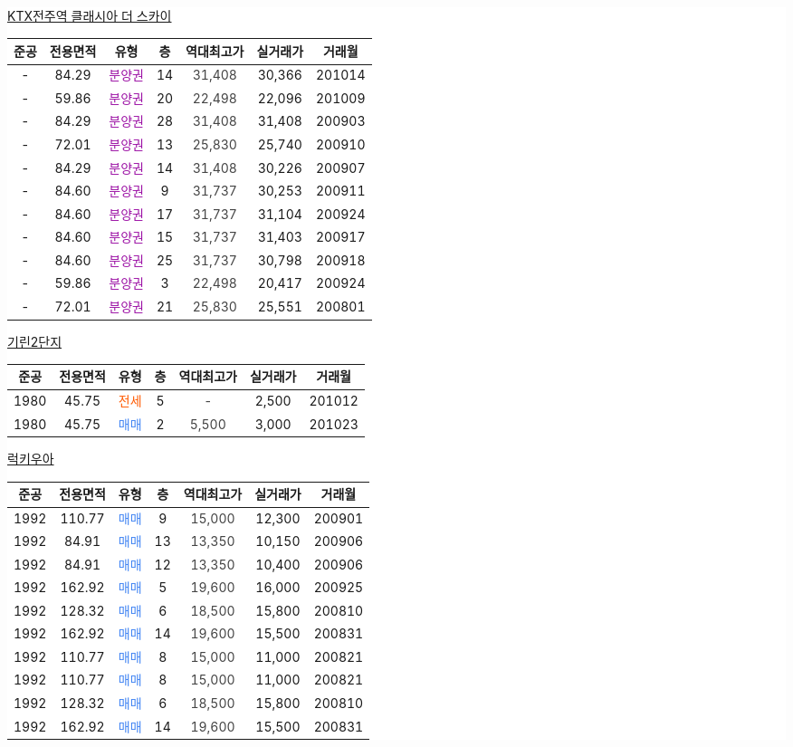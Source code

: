 
[KTX전주역 클래시아 더 스카이](https://search.naver.com/search.naver?query=%EC%A0%84%EB%9D%BC%EB%B6%81%EB%8F%84+%EC%A0%84%EC%A3%BC%EC%8B%9C+%EB%8D%95%EC%A7%84%EA%B5%AC+%EC%9A%B0%EC%95%84%EB%8F%993%EA%B0%80+KTX%EC%A0%84%EC%A3%BC%EC%97%AD+%ED%81%B4%EB%9E%98%EC%8B%9C%EC%95%84+%EB%8D%94+%EC%8A%A4%EC%B9%B4%EC%9D%B4)

|준공|전용면적|유형|층|역대최고가|실거래가|거래월|
|:---:|:---:|:---:|:---:|:---:|:---:|:---:|
|-|84.29|<span style="color:#9C11A5">분양권</span>|14|<span style="color:#444444">31,408</span>|30,366|201014|
|-|59.86|<span style="color:#9C11A5">분양권</span>|20|<span style="color:#444444">22,498</span>|22,096|201009|
|-|84.29|<span style="color:#9C11A5">분양권</span>|28|<span style="color:#444444">31,408</span>|31,408|200903|
|-|72.01|<span style="color:#9C11A5">분양권</span>|13|<span style="color:#444444">25,830</span>|25,740|200910|
|-|84.29|<span style="color:#9C11A5">분양권</span>|14|<span style="color:#444444">31,408</span>|30,226|200907|
|-|84.60|<span style="color:#9C11A5">분양권</span>|9|<span style="color:#444444">31,737</span>|30,253|200911|
|-|84.60|<span style="color:#9C11A5">분양권</span>|17|<span style="color:#444444">31,737</span>|31,104|200924|
|-|84.60|<span style="color:#9C11A5">분양권</span>|15|<span style="color:#444444">31,737</span>|31,403|200917|
|-|84.60|<span style="color:#9C11A5">분양권</span>|25|<span style="color:#444444">31,737</span>|30,798|200918|
|-|59.86|<span style="color:#9C11A5">분양권</span>|3|<span style="color:#444444">22,498</span>|20,417|200924|
|-|72.01|<span style="color:#9C11A5">분양권</span>|21|<span style="color:#444444">25,830</span>|25,551|200801|

[기린2단지](https://search.naver.com/search.naver?query=%EC%A0%84%EB%9D%BC%EB%B6%81%EB%8F%84+%EC%A0%84%EC%A3%BC%EC%8B%9C+%EB%8D%95%EC%A7%84%EA%B5%AC+%EC%9A%B0%EC%95%84%EB%8F%993%EA%B0%80+%EA%B8%B0%EB%A6%B02%EB%8B%A8%EC%A7%80)

|준공|전용면적|유형|층|역대최고가|실거래가|거래월|
|:---:|:---:|:---:|:---:|:---:|:---:|:---:|
|1980|45.75|<span style="color:#ff5a00">전세</span>|5|<span style="color:#444444">-</span>|2,500|201012|
|1980|45.75|<span style="color:#4285f3">매매</span>|2|<span style="color:#444444">5,500</span>|3,000|201023|

[럭키우아](https://search.naver.com/search.naver?query=%EC%A0%84%EB%9D%BC%EB%B6%81%EB%8F%84+%EC%A0%84%EC%A3%BC%EC%8B%9C+%EB%8D%95%EC%A7%84%EA%B5%AC+%EC%9A%B0%EC%95%84%EB%8F%993%EA%B0%80+%EB%9F%AD%ED%82%A4%EC%9A%B0%EC%95%84)

|준공|전용면적|유형|층|역대최고가|실거래가|거래월|
|:---:|:---:|:---:|:---:|:---:|:---:|:---:|
|1992|110.77|<span style="color:#4285f3">매매</span>|9|<span style="color:#444444">15,000</span>|12,300|200901|
|1992|84.91|<span style="color:#4285f3">매매</span>|13|<span style="color:#444444">13,350</span>|10,150|200906|
|1992|84.91|<span style="color:#4285f3">매매</span>|12|<span style="color:#444444">13,350</span>|10,400|200906|
|1992|162.92|<span style="color:#4285f3">매매</span>|5|<span style="color:#444444">19,600</span>|16,000|200925|
|1992|128.32|<span style="color:#4285f3">매매</span>|6|<span style="color:#444444">18,500</span>|15,800|200810|
|1992|162.92|<span style="color:#4285f3">매매</span>|14|<span style="color:#444444">19,600</span>|15,500|200831|
|1992|110.77|<span style="color:#4285f3">매매</span>|8|<span style="color:#444444">15,000</span>|11,000|200821|
|1992|110.77|<span style="color:#4285f3">매매</span>|8|<span style="color:#444444">15,000</span>|11,000|200821|
|1992|128.32|<span style="color:#4285f3">매매</span>|6|<span style="color:#444444">18,500</span>|15,800|200810|
|1992|162.92|<span style="color:#4285f3">매매</span>|14|<span style="color:#444444">19,600</span>|15,500|200831|
